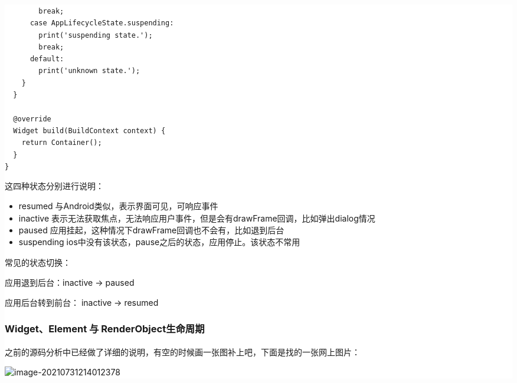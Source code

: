 ```
        break;
      case AppLifecycleState.suspending:
        print('suspending state.');
        break;
      default:
        print('unknown state.');
    }
  }

  @override
  Widget build(BuildContext context) {
    return Container();
  }
}
```

这四种状态分别进行说明：

- resumed 与Android类似，表示界面可见，可响应事件
- inactive 表示无法获取焦点，无法响应用户事件，但是会有drawFrame回调，比如弹出dialog情况
- paused 应用挂起，这种情况下drawFrame回调也不会有，比如退到后台
- suspending ios中没有该状态，pause之后的状态，应用停止。该状态不常用

常见的状态切换：

应用退到后台：inactive -> paused

应用后台转到前台： inactive -> resumed

### Widget、Element 与 RenderObject生命周期

之前的源码分析中已经做了详细的说明，有空的时候画一张图补上吧，下面是找的一张网上图片：

![image-20210731214012378](https://luckly007.oss-cn-beijing.aliyuncs.com/img/image-20210731214012378.png)